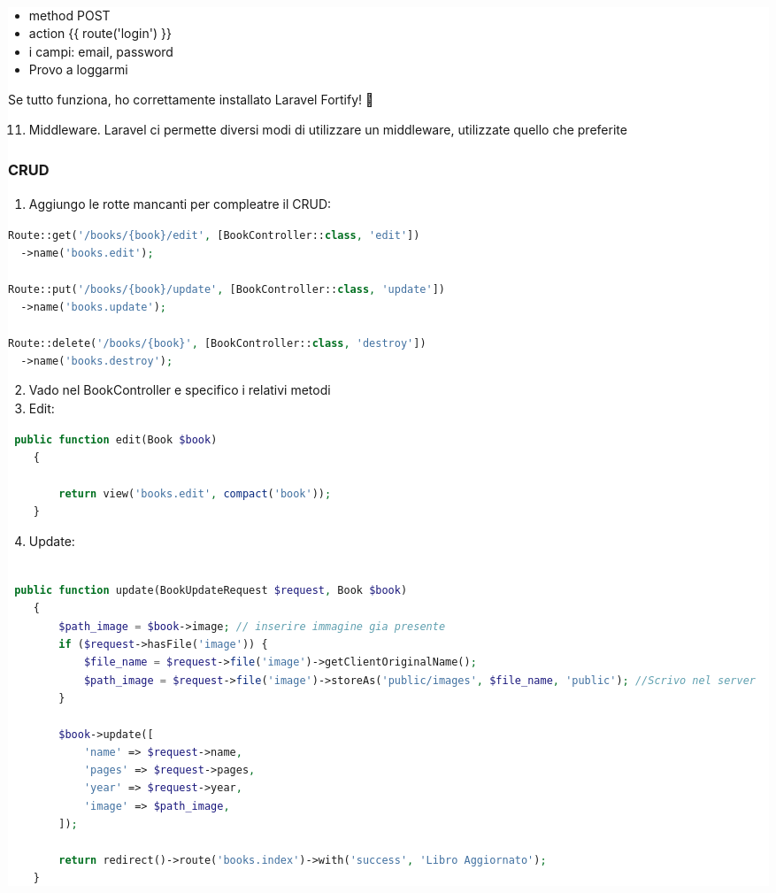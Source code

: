 - method POST
- action {{ route('login') }}
- i campi: email, password
- Provo a loggarmi

Se tutto funziona, ho correttamente installato Laravel Fortify! 🚀

11. Middleware. Laravel ci permette diversi modi di utilizzare un middleware, utilizzate quello che preferite

### CRUD
1. Aggiungo le rotte mancanti per compleatre il CRUD:
```php 
Route::get('/books/{book}/edit', [BookController::class, 'edit'])
  ->name('books.edit');

Route::put('/books/{book}/update', [BookController::class, 'update'])
  ->name('books.update');

Route::delete('/books/{book}', [BookController::class, 'destroy'])
  ->name('books.destroy');
```

2. Vado nel BookController e specifico i relativi metodi
3. Edit:

```php 
 public function edit(Book $book)
    {

        return view('books.edit', compact('book'));
    }
```

4. Update:
```php

 public function update(BookUpdateRequest $request, Book $book)
    {
        $path_image = $book->image; // inserire immagine gia presente
        if ($request->hasFile('image')) {
            $file_name = $request->file('image')->getClientOriginalName();
            $path_image = $request->file('image')->storeAs('public/images', $file_name, 'public'); //Scrivo nel server 
        }

        $book->update([
            'name' => $request->name,
            'pages' => $request->pages,
            'year' => $request->year,
            'image' => $path_image,
        ]);

        return redirect()->route('books.index')->with('success', 'Libro Aggiornato');
    }

```
